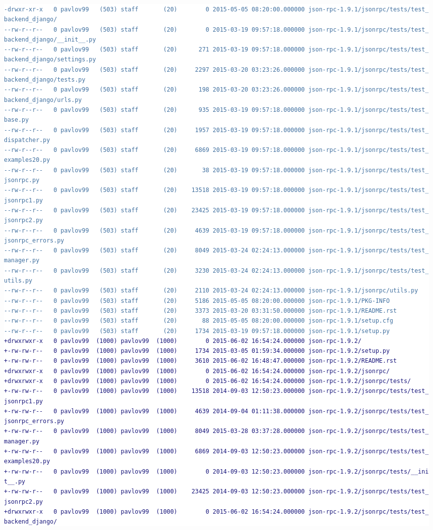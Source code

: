 ```diff
-drwxr-xr-x   0 pavlov99   (503) staff       (20)        0 2015-05-05 08:20:00.000000 json-rpc-1.9.1/jsonrpc/tests/test_backend_django/
--rw-r--r--   0 pavlov99   (503) staff       (20)        0 2015-03-19 09:57:18.000000 json-rpc-1.9.1/jsonrpc/tests/test_backend_django/__init__.py
--rw-r--r--   0 pavlov99   (503) staff       (20)      271 2015-03-19 09:57:18.000000 json-rpc-1.9.1/jsonrpc/tests/test_backend_django/settings.py
--rw-r--r--   0 pavlov99   (503) staff       (20)     2297 2015-03-20 03:23:26.000000 json-rpc-1.9.1/jsonrpc/tests/test_backend_django/tests.py
--rw-r--r--   0 pavlov99   (503) staff       (20)      198 2015-03-20 03:23:26.000000 json-rpc-1.9.1/jsonrpc/tests/test_backend_django/urls.py
--rw-r--r--   0 pavlov99   (503) staff       (20)      935 2015-03-19 09:57:18.000000 json-rpc-1.9.1/jsonrpc/tests/test_base.py
--rw-r--r--   0 pavlov99   (503) staff       (20)     1957 2015-03-19 09:57:18.000000 json-rpc-1.9.1/jsonrpc/tests/test_dispatcher.py
--rw-r--r--   0 pavlov99   (503) staff       (20)     6869 2015-03-19 09:57:18.000000 json-rpc-1.9.1/jsonrpc/tests/test_examples20.py
--rw-r--r--   0 pavlov99   (503) staff       (20)       38 2015-03-19 09:57:18.000000 json-rpc-1.9.1/jsonrpc/tests/test_jsonrpc.py
--rw-r--r--   0 pavlov99   (503) staff       (20)    13518 2015-03-19 09:57:18.000000 json-rpc-1.9.1/jsonrpc/tests/test_jsonrpc1.py
--rw-r--r--   0 pavlov99   (503) staff       (20)    23425 2015-03-19 09:57:18.000000 json-rpc-1.9.1/jsonrpc/tests/test_jsonrpc2.py
--rw-r--r--   0 pavlov99   (503) staff       (20)     4639 2015-03-19 09:57:18.000000 json-rpc-1.9.1/jsonrpc/tests/test_jsonrpc_errors.py
--rw-r--r--   0 pavlov99   (503) staff       (20)     8049 2015-03-24 02:24:13.000000 json-rpc-1.9.1/jsonrpc/tests/test_manager.py
--rw-r--r--   0 pavlov99   (503) staff       (20)     3230 2015-03-24 02:24:13.000000 json-rpc-1.9.1/jsonrpc/tests/test_utils.py
--rw-r--r--   0 pavlov99   (503) staff       (20)     2110 2015-03-24 02:24:13.000000 json-rpc-1.9.1/jsonrpc/utils.py
--rw-r--r--   0 pavlov99   (503) staff       (20)     5186 2015-05-05 08:20:00.000000 json-rpc-1.9.1/PKG-INFO
--rw-r--r--   0 pavlov99   (503) staff       (20)     3373 2015-03-20 03:31:50.000000 json-rpc-1.9.1/README.rst
--rw-r--r--   0 pavlov99   (503) staff       (20)       88 2015-05-05 08:20:00.000000 json-rpc-1.9.1/setup.cfg
--rw-r--r--   0 pavlov99   (503) staff       (20)     1734 2015-03-19 09:57:18.000000 json-rpc-1.9.1/setup.py
+drwxrwxr-x   0 pavlov99  (1000) pavlov99  (1000)        0 2015-06-02 16:54:24.000000 json-rpc-1.9.2/
+-rw-rw-r--   0 pavlov99  (1000) pavlov99  (1000)     1734 2015-03-05 01:59:34.000000 json-rpc-1.9.2/setup.py
+-rw-rw-r--   0 pavlov99  (1000) pavlov99  (1000)     3610 2015-06-02 16:48:47.000000 json-rpc-1.9.2/README.rst
+drwxrwxr-x   0 pavlov99  (1000) pavlov99  (1000)        0 2015-06-02 16:54:24.000000 json-rpc-1.9.2/jsonrpc/
+drwxrwxr-x   0 pavlov99  (1000) pavlov99  (1000)        0 2015-06-02 16:54:24.000000 json-rpc-1.9.2/jsonrpc/tests/
+-rw-rw-r--   0 pavlov99  (1000) pavlov99  (1000)    13518 2014-09-03 12:50:23.000000 json-rpc-1.9.2/jsonrpc/tests/test_jsonrpc1.py
+-rw-rw-r--   0 pavlov99  (1000) pavlov99  (1000)     4639 2014-09-04 01:11:38.000000 json-rpc-1.9.2/jsonrpc/tests/test_jsonrpc_errors.py
+-rw-rw-r--   0 pavlov99  (1000) pavlov99  (1000)     8049 2015-03-28 03:37:28.000000 json-rpc-1.9.2/jsonrpc/tests/test_manager.py
+-rw-rw-r--   0 pavlov99  (1000) pavlov99  (1000)     6869 2014-09-03 12:50:23.000000 json-rpc-1.9.2/jsonrpc/tests/test_examples20.py
+-rw-rw-r--   0 pavlov99  (1000) pavlov99  (1000)        0 2014-09-03 12:50:23.000000 json-rpc-1.9.2/jsonrpc/tests/__init__.py
+-rw-rw-r--   0 pavlov99  (1000) pavlov99  (1000)    23425 2014-09-03 12:50:23.000000 json-rpc-1.9.2/jsonrpc/tests/test_jsonrpc2.py
+drwxrwxr-x   0 pavlov99  (1000) pavlov99  (1000)        0 2015-06-02 16:54:24.000000 json-rpc-1.9.2/jsonrpc/tests/test_backend_django/
```